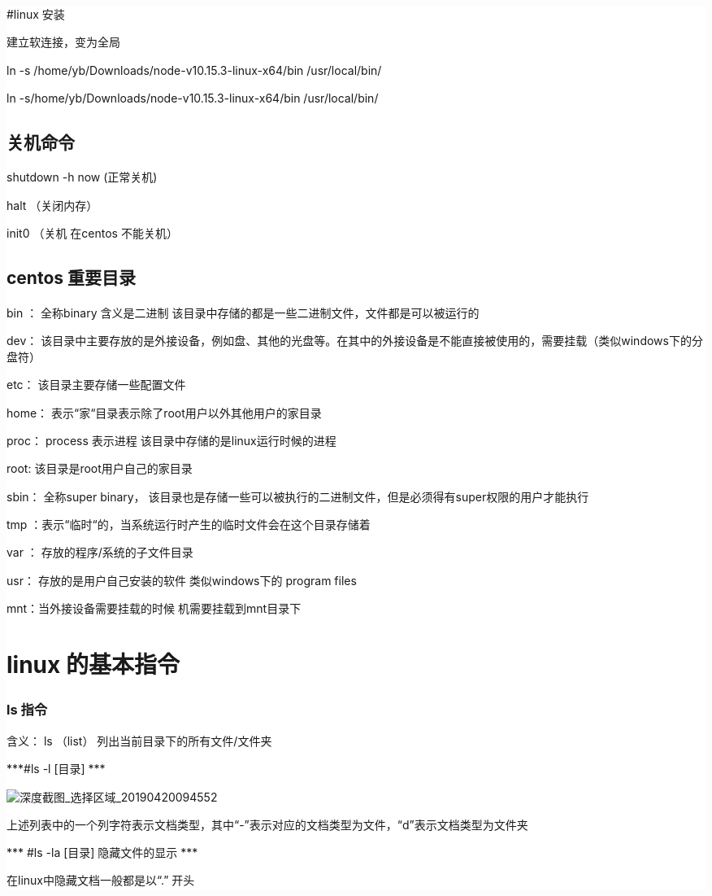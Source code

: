\#linux 安装 

建立软连接，变为全局

ln -s /home/yb/Downloads/node-v10.15.3-linux-x64/bin /usr/local/bin/ 

ln -s/home/yb/Downloads/node-v10.15.3-linux-x64/bin /usr/local/bin/

## 关机命令

shutdown -h now     (正常关机)

halt  （关闭内存）

init0 （关机 在centos 不能关机）



## centos 重要目录

bin ： 全称binary 含义是二进制 该目录中存储的都是一些二进制文件，文件都是可以被运行的

dev： 该目录中主要存放的是外接设备，例如盘、其他的光盘等。在其中的外接设备是不能直接被使用的，需要挂载（类似windows下的分盘符）

etc： 该目录主要存储一些配置文件

home： 表示“家“目录表示除了root用户以外其他用户的家目录

proc： process 表示进程 该目录中存储的是linux运行时候的进程

root: 该目录是root用户自己的家目录

sbin： 全称super binary， 该目录也是存储一些可以被执行的二进制文件，但是必须得有super权限的用户才能执行

tmp ：表示“临时“的，当系统运行时产生的临时文件会在这个目录存储着

var ： 存放的程序/系统的子文件目录

usr： 存放的是用户自己安装的软件 类似windows下的 program files

mnt：当外接设备需要挂载的时候 机需要挂载到mnt目录下





# linux 的基本指令

### ls 指令

含义： ls （list） 列出当前目录下的所有文件/文件夹

***#ls -l  [目录]   ***

![深度截图_选择区域_20190420094552](C:\Users\Administrator\Desktop\学习笔记\深度截图_选择区域_20190420094552.png)

上述列表中的一个列字符表示文档类型，其中“-”表示对应的文档类型为文件，“d”表示文档类型为文件夹

*** #ls -la [目录]    隐藏文件的显示 ***

在linux中隐藏文档一般都是以“.” 开头
